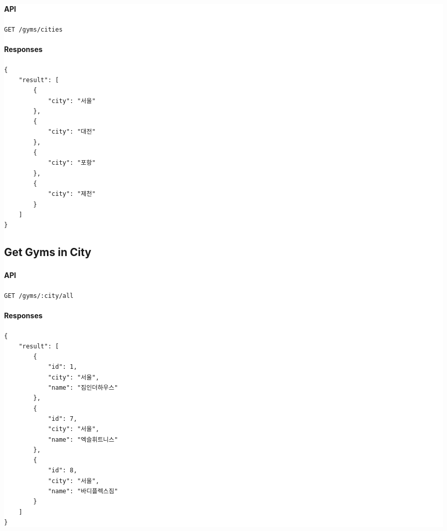 #### API
```http
GET /gyms/cities
```

#### Responses
```
{
    "result": [
        {
            "city": "서울"
        },
        {
            "city": "대전"
        },
        {
            "city": "포항"
        },
        {
            "city": "제천"
        }
    ]
}
```

## Get Gyms in City

#### API
```http
GET /gyms/:city/all
```

#### Responses
```
{
    "result": [
        {
            "id": 1,
            "city": "서울",
            "name": "짐인더하우스"
        },
        {
            "id": 7,
            "city": "서울",
            "name": "엑슬휘트니스"
        },
        {
            "id": 8,
            "city": "서울",
            "name": "바디플렉스짐"
        }
    ]
}
```
